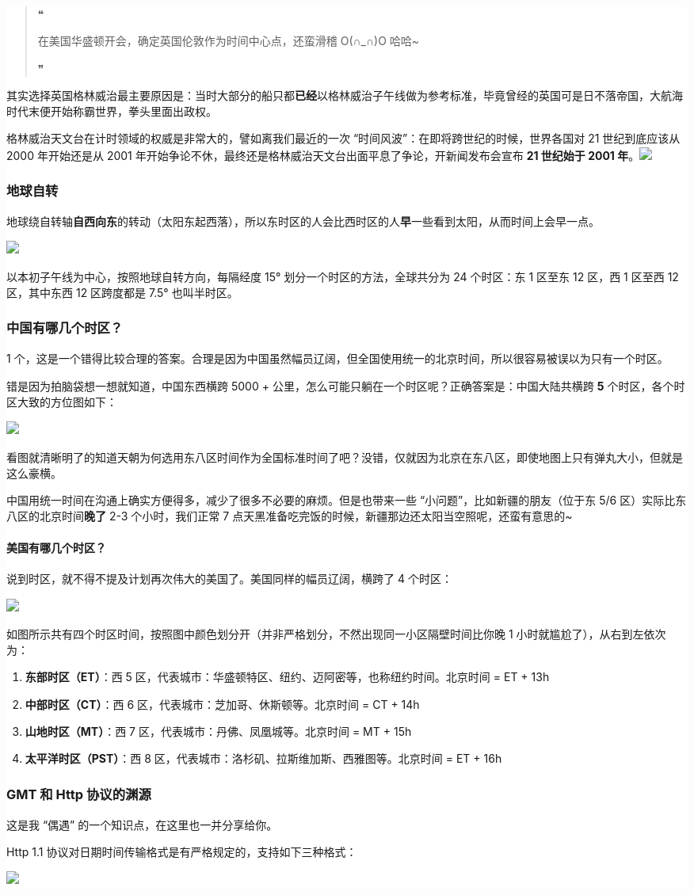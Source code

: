 > ❝
> 
> 在美国华盛顿开会，确定英国伦敦作为时间中心点，还蛮滑稽 O(∩_∩)O 哈哈~
> 
> ❞

其实选择英国格林威治最主要原因是：当时大部分的船只都**已经**以格林威治子午线做为参考标准，毕竟曾经的英国可是日不落帝国，大航海时代末便开始称霸世界，拳头里面出政权。

格林威治天文台在计时领域的权威是非常大的，譬如离我们最近的一次 “时间风波”：在即将跨世纪的时候，世界各国对 21 世纪到底应该从 2000 年开始还是从 2001 年开始争论不休，最终还是格林威治天文台出面平息了争论，开新闻发布会宣布 **21 世纪始于 2001 年**。![](https://mmbiz.qpic.cn/mmbiz_png/crPesQVeyKKHsFZwGmTX0HQzp2tKfrEu5VvOGiagv6Om8h2a7xredgDwQ8sDSpeHd2E5bib3hN4mrXLSw3ibCdrPw/640?wx_fmt=png)

### 地球自转

地球绕自转轴**自西向东**的转动（太阳东起西落），所以东时区的人会比西时区的人**早**一些看到太阳，从而时间上会早一点。

![](https://mmbiz.qpic.cn/mmbiz_gif/crPesQVeyKKHsFZwGmTX0HQzp2tKfrEuI6XUF0GIQOQQciawRTXJibBR13NSy9CG3sNqURiaWI5Mwv6sIOaS1MapQ/640?wx_fmt=gif)

以本初子午线为中心，按照地球自转方向，每隔经度 15° 划分一个时区的方法，全球共分为 24 个时区：东 1 区至东 12 区，西 1 区至西 12 区，其中东西 12 区跨度都是 7.5° 也叫半时区。

### 中国有哪几个时区？

1 个，这是一个错得比较合理的答案。合理是因为中国虽然幅员辽阔，但全国使用统一的北京时间，所以很容易被误以为只有一个时区。

错是因为拍脑袋想一想就知道，中国东西横跨 5000 + 公里，怎么可能只躺在一个时区呢？正确答案是：中国大陆共横跨 **5** 个时区，各个时区大致的方位图如下：

![](https://mmbiz.qpic.cn/mmbiz_png/crPesQVeyKKHsFZwGmTX0HQzp2tKfrEuiaIxib7TicUVahKicyKEGrDy9Vgt5b0sog5zykQ7mqdmIA43Lh6F7cxLuA/640?wx_fmt=png)

看图就清晰明了的知道天朝为何选用东八区时间作为全国标准时间了吧？没错，仅就因为北京在东八区，即使地图上只有弹丸大小，但就是这么豪横。

中国用统一时间在沟通上确实方便得多，减少了很多不必要的麻烦。但是也带来一些 “小问题”，比如新疆的朋友（位于东 5/6 区）实际比东八区的北京时间**晚了** 2-3 个小时，我们正常 7 点天黑准备吃完饭的时候，新疆那边还太阳当空照呢，还蛮有意思的~

#### 美国有哪几个时区？

说到时区，就不得不提及计划再次伟大的美国了。美国同样的幅员辽阔，横跨了 4 个时区：

![](https://mmbiz.qpic.cn/mmbiz_png/crPesQVeyKKHsFZwGmTX0HQzp2tKfrEu7k7GYwKCdT9Va1WpB4N49dibBWDEiboGHpCiazb4uhm3byfl5jVicayP8Q/640?wx_fmt=png)

如图所示共有四个时区时间，按照图中颜色划分开（并非严格划分，不然出现同一小区隔壁时间比你晚 1 小时就尴尬了），从右到左依次为：

1.  **东部时区（ET）**：西 5 区，代表城市：华盛顿特区、纽约、迈阿密等，也称纽约时间。北京时间 = ET + 13h
    
2.  **中部时区（CT）**：西 6 区，代表城市：芝加哥、休斯顿等。北京时间 = CT + 14h
    
3.  **山地时区（MT）**：西 7 区，代表城市：丹佛、凤凰城等。北京时间 = MT + 15h
    
4.  **太平洋时区（PST）**：西 8 区，代表城市：洛杉矶、拉斯维加斯、西雅图等。北京时间 = ET + 16h
    

### GMT 和 Http 协议的渊源

这是我 “偶遇” 的一个知识点，在这里也一并分享给你。

Http 1.1 协议对日期时间传输格式是有严格规定的，支持如下三种格式：

![](https://mmbiz.qpic.cn/mmbiz_png/crPesQVeyKKHsFZwGmTX0HQzp2tKfrEu3dZM17Tnd1sPUvN5S34hhqaib7KgriaOj21WQ01KHl2Ajh29Vib58G6mg/640?wx_fmt=png)
